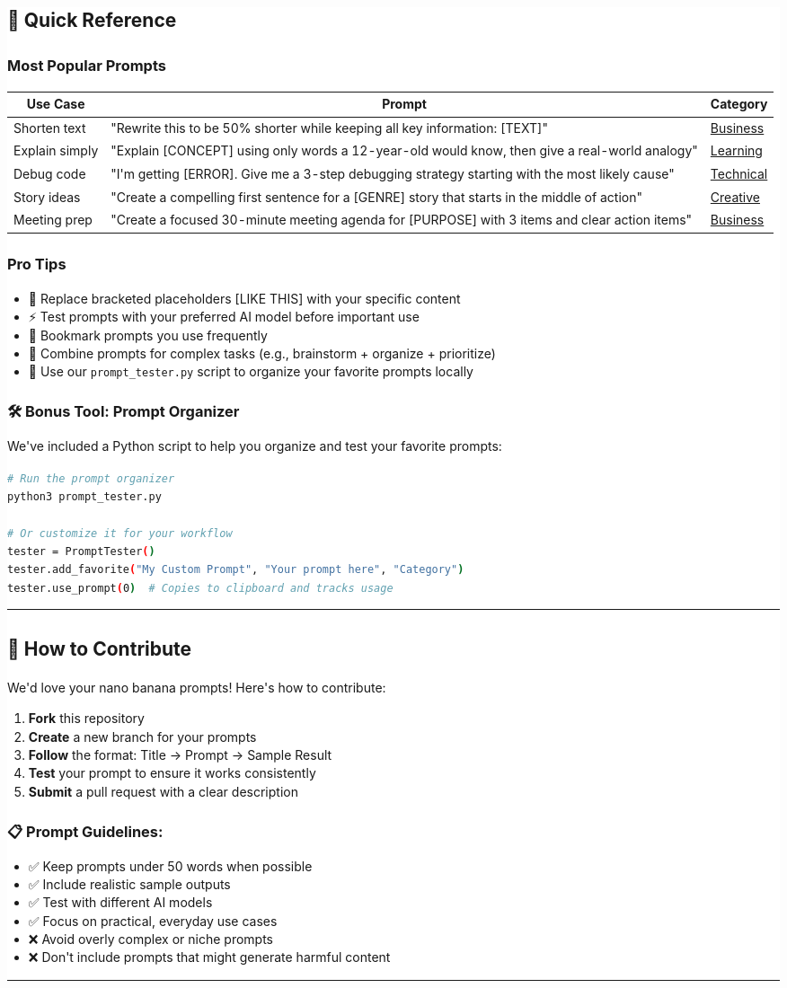 ## 🚀 Quick Reference

### Most Popular Prompts
| Use Case | Prompt | Category |
|----------|---------|----------|
| Shorten text | "Rewrite this to be 50% shorter while keeping all key information: [TEXT]" | [Business](#-business--productivity) |
| Explain simply | "Explain [CONCEPT] using only words a 12-year-old would know, then give a real-world analogy" | [Learning](#-learning--education) |
| Debug code | "I'm getting [ERROR]. Give me a 3-step debugging strategy starting with the most likely cause" | [Technical](#️-technical--code) |
| Story ideas | "Create a compelling first sentence for a [GENRE] story that starts in the middle of action" | [Creative](#-creative-writing) |
| Meeting prep | "Create a focused 30-minute meeting agenda for [PURPOSE] with 3 items and clear action items" | [Business](#-business--productivity) |

### Pro Tips
- 🔄 Replace bracketed placeholders [LIKE THIS] with your specific content
- ⚡ Test prompts with your preferred AI model before important use
- 📝 Bookmark prompts you use frequently
- 🎯 Combine prompts for complex tasks (e.g., brainstorm + organize + prioritize)
- 🐍 Use our `prompt_tester.py` script to organize your favorite prompts locally

### 🛠️ Bonus Tool: Prompt Organizer

We've included a Python script to help you organize and test your favorite prompts:

```bash
# Run the prompt organizer
python3 prompt_tester.py

# Or customize it for your workflow
tester = PromptTester()
tester.add_favorite("My Custom Prompt", "Your prompt here", "Category")
tester.use_prompt(0)  # Copies to clipboard and tracks usage
```

---

## 🤝 How to Contribute

We'd love your nano banana prompts! Here's how to contribute:

1. **Fork** this repository
2. **Create** a new branch for your prompts
3. **Follow** the format: Title → Prompt → Sample Result
4. **Test** your prompt to ensure it works consistently
5. **Submit** a pull request with a clear description

### 📋 Prompt Guidelines:
- ✅ Keep prompts under 50 words when possible
- ✅ Include realistic sample outputs
- ✅ Test with different AI models
- ✅ Focus on practical, everyday use cases
- ❌ Avoid overly complex or niche prompts
- ❌ Don't include prompts that might generate harmful content

---